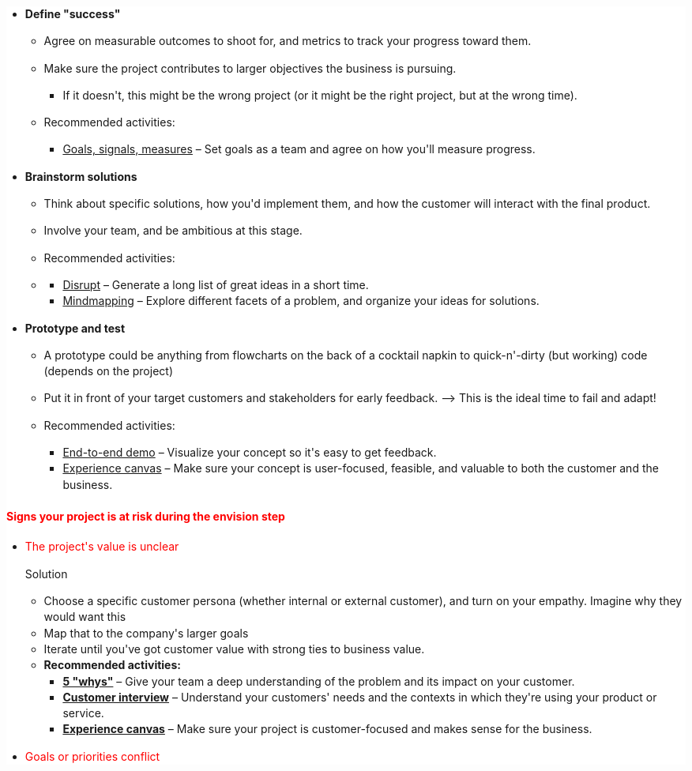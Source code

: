 - **Define "success"**
  - Agree on measurable outcomes to shoot for, and metrics to track your progress toward them.

  - Make sure the project contributes to larger objectives the business is pursuing. 
    - If it doesn't, this might  be the wrong project (or it might be the right project, but at the wrong  time).

  - Recommended activities: 
    - [Goals, signals,   measures](https://www.atlassian.com/team-playbook/plays/goals-signals-measures) – Set goals as a team and agree on how you'll measure  progress. 

- **Brainstorm solutions**
  - Think about specific solutions, how you'd implement them, and how the customer will interact with the final product.

  - Involve your team, and be ambitious at this stage.

  - Recommended activities: 

  - - [Disrupt](https://www.atlassian.com/team-playbook/plays/disruptive-brainstorming) – Generate a long  list of great ideas in a short time.
    - [Mindmapping](https://www.atlassian.com/team-playbook/plays/mind-mapping) – Explore  different facets of a problem, and organize your ideas for solutions.

- **Prototype and test**
  - A prototype could be anything from flowcharts on the back of a cocktail napkin to quick-n'-dirty (but working) code (depends on the project)

  - Put it in front of your target customers and stakeholders for early feedback. --> This is the ideal time to fail and adapt!

  - Recommended activities: 
    - [End-to-end demo](https://www.atlassian.com/team-playbook/plays/end-to-end-demo) – Visualize your  concept so it's easy to get feedback.
    - [Experience   canvas](https://www.atlassian.com/team-playbook/plays/experience-canvas) – Make sure your concept is user-focused, feasible, and  valuable to both the customer and the business.

#### <span style="color: Red">Signs your project is at risk during the envision step</span>

- <span style="color: Red">The project's value is unclear</span>

  Solution

  - Choose a specific customer persona (whether internal or external customer), and turn on your empathy. Imagine why they would want this
  - Map that to the company's larger goals
  - Iterate until you've got customer value with strong ties to business value.
  - **Recommended activities:**
    - **[5 "whys"](https://www.atlassian.com/team-playbook/plays/5-whys)** – Give your team a deep understanding of the problem and its impact on your customer.
    - **[Customer interview](https://www.atlassian.com/team-playbook/plays/customer-interview)** – Understand your customers' needs and the contexts in which they're using your product or service.
    - **[Experience canvas](https://www.atlassian.com/team-playbook/plays/experience-canvas)** – Make sure your project is customer-focused and makes sense for the business.

- <span style="color: Red">Goals or priorities conflict</span>
